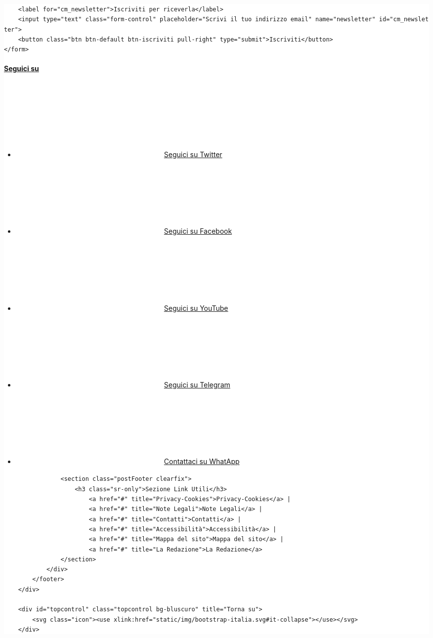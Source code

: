  		<label for="cm_newsletter">Iscriviti per riceverla</label>
 		<input type="text" class="form-control" placeholder="Scrivi il tuo indirizzo email" name="newsletter" id="cm_newsletter">
 		<button class="btn btn-default btn-iscriviti pull-right" type="submit">Iscriviti</button>                 
 	</form>
</div>
<div class="col-lg-3 col-md-3 col-sm-6">
 	<h4><a href="#" title="Vai alla pagina: Seguici su">Seguici su</a></h4>
 	<ul class="list-inline text-left social">
 		<li class="list-inline-item"><a aria-label="Collegamento a sito esterno - Twitter - nuova finestra" href="https://twitter.com/Comune_Cagliari" title="Seguici su Twitter"><svg class="icon"><use xlink:href="static/img/ponmetroca.svg#ca-twitter"></use></svg><span class="hidden">Seguici su Twitter</span></a></li>
 								<li class="list-inline-item"><a target="_blank" aria-label="Collegamento a sito esterno - Facebook - nuova finestra" href="https://www.facebook.com/comunecagliarinews.it" title="Seguici su Facebook"><svg class="icon"><use xlink:href="static/img/ponmetroca.svg#ca-facebook"></use></svg><span class="hidden">Seguici su Facebook</span></a></li>
 								<li class="list-inline-item"><a target="_blank" aria-label="Collegamento a sito esterno - YouTube - nuova finestra" href="https://www.youtube.com/user/ComuneCagliariNews" title="Seguici su YouTube"><svg class="icon"><use xlink:href="static/img/ponmetroca.svg#ca-youtube"></use></svg><span class="hidden">Seguici su YouTube</span></a></li>
								<li class="list-inline-item"><a target="_blank" aria-label="Collegamento a sito esterno - Telegram - nuova finestra" href="https://telegram.me/comunecagliari" title="Seguici su Telegram"><svg class="icon"><use xlink:href="static/img/ponmetroca.svg#ca-telegram"></use></svg><span class="hidden">Seguici su Telegram</span></a></li>
								<li class="list-inline-item"><a target="_blank" aria-label="Collegamento a sito esterno - Whatsapp - nuova finestra" href="tel:+393290582872" title="Contattaci su WhatApp"><svg class="icon"><use xlink:href="static/img/ponmetroca.svg#ca-whatsapp"></use></svg><span class="hidden">Contattaci su WhatApp</span></a></li>
 	</ul>
</div>					    </div>
					</section>
 
 					<section class="postFooter clearfix">
 						<h3 class="sr-only">Sezione Link Utili</h3>
 							<a href="#" title="Privacy-Cookies">Privacy-Cookies</a> | 
 							<a href="#" title="Note Legali">Note Legali</a> | 
 							<a href="#" title="Contatti">Contatti</a> | 
 							<a href="#" title="Accessibilità">Accessibilità</a> | 
 							<a href="#" title="Mappa del sito">Mappa del sito</a> | 
 							<a href="#" title="La Redazione">La Redazione</a>
 					</section>
				</div>
			</footer>
		</div>
 
		<div id="topcontrol" class="topcontrol bg-bluscuro" title="Torna su">
			<svg class="icon"><use xlink:href="static/img/bootstrap-italia.svg#it-collapse"></use></svg>
		</div>
<link href="static/css/jquery-ui.css" rel="stylesheet" type="text/css" />
<link href="static/css/sezioni.min.css" rel="stylesheet" type="text/css" />
<link href="static/css/interne.min.css" rel="stylesheet" type="text/css" />
<link href="static/css/owl.carousel.min.css" rel="stylesheet" type="text/css" />
<link href="static/css/owl.theme.default.min.css" rel="stylesheet" type="text/css" />
<link href="static/css/angular-material.min.css" rel="stylesheet" type="text/css" />
